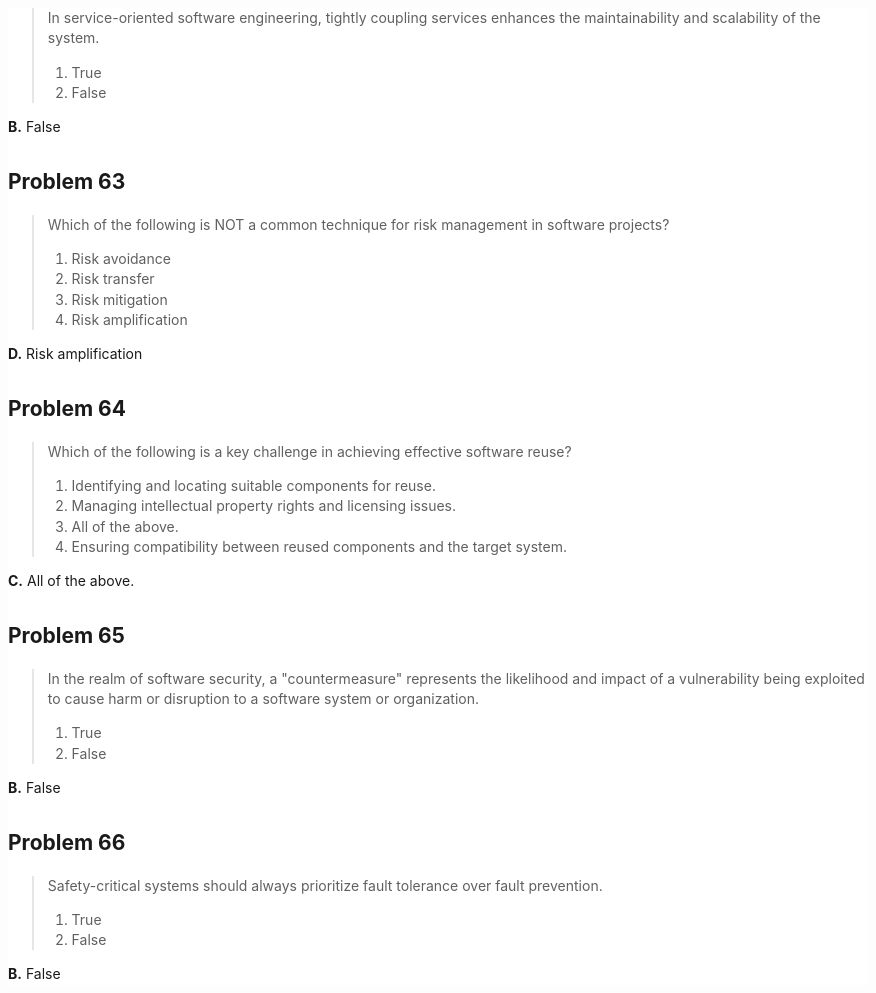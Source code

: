> In service-oriented software engineering, tightly coupling services enhances
  the maintainability and scalability of the system.
>
> 1.  True
> 1.  False

**B.** False

## Problem 63

> Which of the following is NOT a common technique for risk management in
  software projects?
>
> 1.  Risk avoidance
> 1.  Risk transfer
> 1.  Risk mitigation
> 1.  Risk amplification

**D.** Risk amplification

## Problem 64

> Which of the following is a key challenge in achieving effective software
  reuse?
>
> 1.  Identifying and locating suitable components for reuse.
> 1.  Managing intellectual property rights and licensing issues.
> 1.  All of the above.
> 1.  Ensuring compatibility between reused components and the target system.

**C.** All of the above.

## Problem 65

> In the realm of software security, a "countermeasure" represents the
  likelihood and impact of a vulnerability being exploited to cause harm or
  disruption to a software system or organization.
>
> 1.  True
> 1.  False

**B.** False

## Problem 66

> Safety-critical systems should always prioritize fault tolerance over fault
  prevention.
>
> 1.  True
> 1.  False

**B.** False
